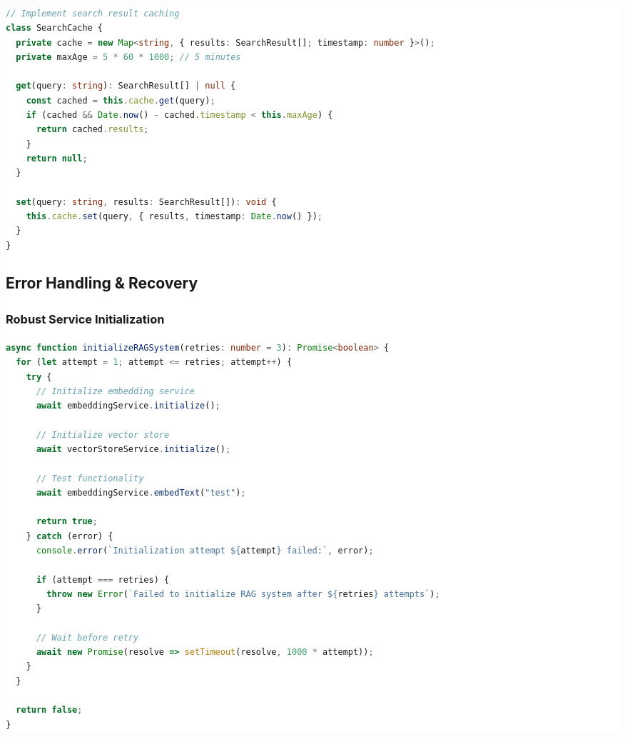 ```typescript
// Implement search result caching
class SearchCache {
  private cache = new Map<string, { results: SearchResult[]; timestamp: number }>();
  private maxAge = 5 * 60 * 1000; // 5 minutes
  
  get(query: string): SearchResult[] | null {
    const cached = this.cache.get(query);
    if (cached && Date.now() - cached.timestamp < this.maxAge) {
      return cached.results;
    }
    return null;
  }
  
  set(query: string, results: SearchResult[]): void {
    this.cache.set(query, { results, timestamp: Date.now() });
  }
}
```

## Error Handling & Recovery

### Robust Service Initialization

```typescript
async function initializeRAGSystem(retries: number = 3): Promise<boolean> {
  for (let attempt = 1; attempt <= retries; attempt++) {
    try {
      // Initialize embedding service
      await embeddingService.initialize();
      
      // Initialize vector store
      await vectorStoreService.initialize();
      
      // Test functionality
      await embeddingService.embedText("test");
      
      return true;
    } catch (error) {
      console.error(`Initialization attempt ${attempt} failed:`, error);
      
      if (attempt === retries) {
        throw new Error(`Failed to initialize RAG system after ${retries} attempts`);
      }
      
      // Wait before retry
      await new Promise(resolve => setTimeout(resolve, 1000 * attempt));
    }
  }
  
  return false;
}
```
